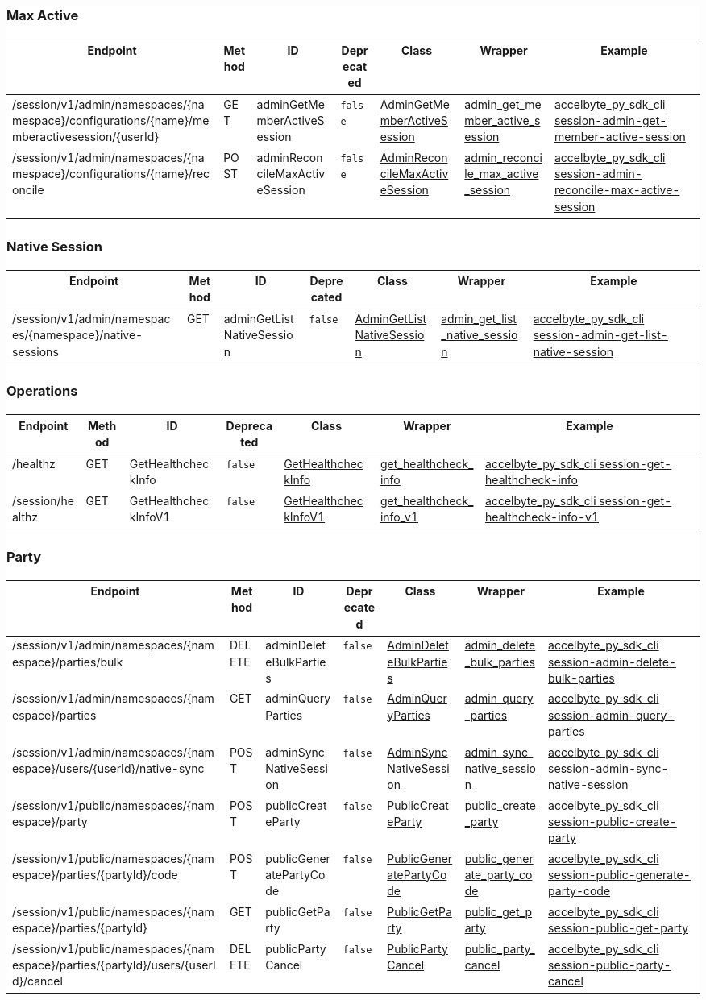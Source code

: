 ### Max Active
| Endpoint | Method | ID | Deprecated | Class | Wrapper | Example |
|---|---|---|---|---|---|---|
| /session/v1/admin/namespaces/{namespace}/configurations/{name}/memberactivesession/{userId} | GET | adminGetMemberActiveSession | `false` | [AdminGetMemberActiveSession](../../accelbyte_py_sdk/api/session/operations/max_active/admin_get_member_active_3765c4.py) | [admin_get_member_active_session](../../accelbyte_py_sdk/api/session/wrappers/_max_active.py) | [accelbyte_py_sdk_cli session-admin-get-member-active-session](../../samples/cli/accelbyte_py_sdk_cli/session/_admin_get_member_active_session.py) |
| /session/v1/admin/namespaces/{namespace}/configurations/{name}/reconcile | POST | adminReconcileMaxActiveSession | `false` | [AdminReconcileMaxActiveSession](../../accelbyte_py_sdk/api/session/operations/max_active/admin_reconcile_max_act_4f7653.py) | [admin_reconcile_max_active_session](../../accelbyte_py_sdk/api/session/wrappers/_max_active.py) | [accelbyte_py_sdk_cli session-admin-reconcile-max-active-session](../../samples/cli/accelbyte_py_sdk_cli/session/_admin_reconcile_max_active_session.py) |

### Native Session
| Endpoint | Method | ID | Deprecated | Class | Wrapper | Example |
|---|---|---|---|---|---|---|
| /session/v1/admin/namespaces/{namespace}/native-sessions | GET | adminGetListNativeSession | `false` | [AdminGetListNativeSession](../../accelbyte_py_sdk/api/session/operations/native_session/admin_get_list_native_session.py) | [admin_get_list_native_session](../../accelbyte_py_sdk/api/session/wrappers/_native_session.py) | [accelbyte_py_sdk_cli session-admin-get-list-native-session](../../samples/cli/accelbyte_py_sdk_cli/session/_admin_get_list_native_session.py) |

### Operations
| Endpoint | Method | ID | Deprecated | Class | Wrapper | Example |
|---|---|---|---|---|---|---|
| /healthz | GET | GetHealthcheckInfo | `false` | [GetHealthcheckInfo](../../accelbyte_py_sdk/api/session/operations/operations/get_healthcheck_info.py) | [get_healthcheck_info](../../accelbyte_py_sdk/api/session/wrappers/_operations.py) | [accelbyte_py_sdk_cli session-get-healthcheck-info](../../samples/cli/accelbyte_py_sdk_cli/session/_get_healthcheck_info.py) |
| /session/healthz | GET | GetHealthcheckInfoV1 | `false` | [GetHealthcheckInfoV1](../../accelbyte_py_sdk/api/session/operations/operations/get_healthcheck_info_v1.py) | [get_healthcheck_info_v1](../../accelbyte_py_sdk/api/session/wrappers/_operations.py) | [accelbyte_py_sdk_cli session-get-healthcheck-info-v1](../../samples/cli/accelbyte_py_sdk_cli/session/_get_healthcheck_info_v1.py) |

### Party
| Endpoint | Method | ID | Deprecated | Class | Wrapper | Example |
|---|---|---|---|---|---|---|
| /session/v1/admin/namespaces/{namespace}/parties/bulk | DELETE | adminDeleteBulkParties | `false` | [AdminDeleteBulkParties](../../accelbyte_py_sdk/api/session/operations/party/admin_delete_bulk_parties.py) | [admin_delete_bulk_parties](../../accelbyte_py_sdk/api/session/wrappers/_party.py) | [accelbyte_py_sdk_cli session-admin-delete-bulk-parties](../../samples/cli/accelbyte_py_sdk_cli/session/_admin_delete_bulk_parties.py) |
| /session/v1/admin/namespaces/{namespace}/parties | GET | adminQueryParties | `false` | [AdminQueryParties](../../accelbyte_py_sdk/api/session/operations/party/admin_query_parties.py) | [admin_query_parties](../../accelbyte_py_sdk/api/session/wrappers/_party.py) | [accelbyte_py_sdk_cli session-admin-query-parties](../../samples/cli/accelbyte_py_sdk_cli/session/_admin_query_parties.py) |
| /session/v1/admin/namespaces/{namespace}/users/{userId}/native-sync | POST | adminSyncNativeSession | `false` | [AdminSyncNativeSession](../../accelbyte_py_sdk/api/session/operations/party/admin_sync_native_session.py) | [admin_sync_native_session](../../accelbyte_py_sdk/api/session/wrappers/_party.py) | [accelbyte_py_sdk_cli session-admin-sync-native-session](../../samples/cli/accelbyte_py_sdk_cli/session/_admin_sync_native_session.py) |
| /session/v1/public/namespaces/{namespace}/party | POST | publicCreateParty | `false` | [PublicCreateParty](../../accelbyte_py_sdk/api/session/operations/party/public_create_party.py) | [public_create_party](../../accelbyte_py_sdk/api/session/wrappers/_party.py) | [accelbyte_py_sdk_cli session-public-create-party](../../samples/cli/accelbyte_py_sdk_cli/session/_public_create_party.py) |
| /session/v1/public/namespaces/{namespace}/parties/{partyId}/code | POST | publicGeneratePartyCode | `false` | [PublicGeneratePartyCode](../../accelbyte_py_sdk/api/session/operations/party/public_generate_party_code.py) | [public_generate_party_code](../../accelbyte_py_sdk/api/session/wrappers/_party.py) | [accelbyte_py_sdk_cli session-public-generate-party-code](../../samples/cli/accelbyte_py_sdk_cli/session/_public_generate_party_code.py) |
| /session/v1/public/namespaces/{namespace}/parties/{partyId} | GET | publicGetParty | `false` | [PublicGetParty](../../accelbyte_py_sdk/api/session/operations/party/public_get_party.py) | [public_get_party](../../accelbyte_py_sdk/api/session/wrappers/_party.py) | [accelbyte_py_sdk_cli session-public-get-party](../../samples/cli/accelbyte_py_sdk_cli/session/_public_get_party.py) |
| /session/v1/public/namespaces/{namespace}/parties/{partyId}/users/{userId}/cancel | DELETE | publicPartyCancel | `false` | [PublicPartyCancel](../../accelbyte_py_sdk/api/session/operations/party/public_party_cancel.py) | [public_party_cancel](../../accelbyte_py_sdk/api/session/wrappers/_party.py) | [accelbyte_py_sdk_cli session-public-party-cancel](../../samples/cli/accelbyte_py_sdk_cli/session/_public_party_cancel.py) |